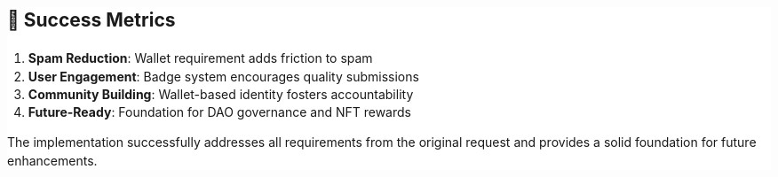 ## 🎉 Success Metrics

1. **Spam Reduction**: Wallet requirement adds friction to spam
2. **User Engagement**: Badge system encourages quality submissions
3. **Community Building**: Wallet-based identity fosters accountability
4. **Future-Ready**: Foundation for DAO governance and NFT rewards

The implementation successfully addresses all requirements from the original request and provides a solid foundation for future enhancements. 